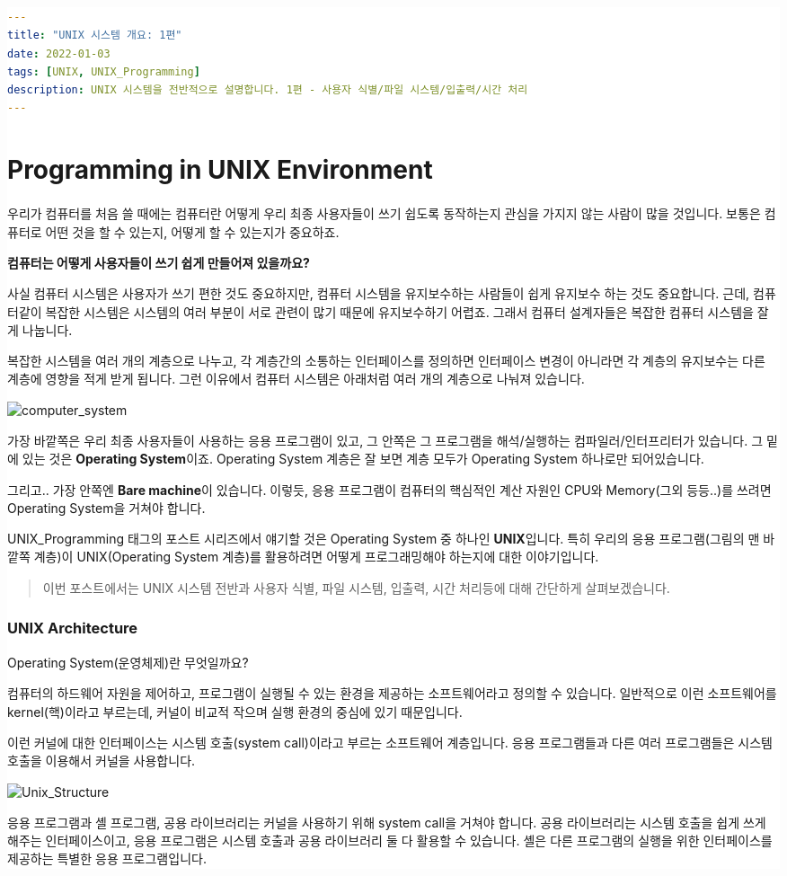 ```yaml
---
title: "UNIX 시스템 개요: 1편"
date: 2022-01-03
tags: [UNIX, UNIX_Programming]
description: UNIX 시스템을 전반적으로 설명합니다. 1편 - 사용자 식별/파일 시스템/입출력/시간 처리
---
```



# Programming in UNIX Environment

우리가 컴퓨터를 처음 쓸 때에는 컴퓨터란 어떻게 우리 최종 사용자들이 쓰기 쉽도록 동작하는지 관심을 가지지 않는 사람이 많을 것입니다.
보통은 컴퓨터로 어떤 것을 할 수 있는지, 어떻게 할 수 있는지가 중요하죠.

**컴퓨터는 어떻게 사용자들이 쓰기 쉽게 만들어져 있을까요?**

사실 컴퓨터 시스템은 사용자가 쓰기 편한 것도 중요하지만, 컴퓨터 시스템을 유지보수하는 사람들이 쉽게 유지보수 하는 것도 중요합니다.
근데, 컴퓨터같이 복잡한 시스템은 시스템의 여러 부분이 서로 관련이 많기 때문에 유지보수하기 어렵죠.
그래서 컴퓨터 설계자들은 복잡한 컴퓨터 시스템을 잘게 나눕니다.

복잡한 시스템을 여러 개의 계층으로 나누고, 각 계층간의 소통하는 인터페이스를 정의하면 인터페이스 변경이 아니라면 각 계층의 유지보수는 다른 계층에 영향을 적게 받게 됩니다. 
그런 이유에서 컴퓨터 시스템은 아래처럼 여러 개의 계층으로 나눠져 있습니다.

<img src="./computerSystem.AVIF" alt="computer_system" width="600" />


가장 바깥쪽은 우리 최종 사용자들이 사용하는 응용 프로그램이 있고, 그 안쪽은 그 프로그램을 해석/실행하는 컴파일러/인터프리터가 있습니다.
그 밑에 있는 것은 **Operating System**이죠.
Operating System 계층은 잘 보면 계층 모두가 Operating System 하나로만 되어있습니다.

그리고.. 가장 안쪽엔 **Bare machine**이 있습니다.
이렇듯, 응용 프로그램이 컴퓨터의 핵심적인 계산 자원인 CPU와 Memory(그외 등등..)를 쓰려면 Operating System을 거쳐야 합니다.

UNIX_Programming 태그의 포스트 시리즈에서 얘기할 것은 Operating System 중 하나인 **UNIX**입니다.
특히 우리의 응용 프로그램(그림의 맨 바깥쪽 계층)이 UNIX(Operating System 계층)를 활용하려면 어떻게 프로그래밍해야 하는지에 대한 이야기입니다.

> 이번 포스트에서는 UNIX 시스템 전반과 사용자 식별, 파일 시스템, 입출력, 시간 처리등에 대해 간단하게 살펴보겠습니다.

### UNIX Architecture

Operating System(운영체제)란 무엇일까요?

컴퓨터의 하드웨어 자원을 제어하고, 프로그램이 실행될 수 있는 환경을 제공하는 소프트웨어라고 정의할 수 있습니다.
일반적으로 이런 소프트웨어를 kernel(핵)이라고 부르는데, 커널이 비교적 작으며 실행 환경의 중심에 있기 때문입니다.

이런 커널에 대한 인터페이스는 시스템 호출(system call)이라고 부르는 소프트웨어 계층입니다.
응용 프로그램들과 다른 여러 프로그램들은 시스템 호출을 이용해서 커널을 사용합니다.

<img src="./unixStructure.AVIF" alt="Unix_Structure" width="400" />

응용 프로그램과 셸 프로그램, 공용 라이브러리는 커널을 사용하기 위해 system call을 거쳐야 합니다.
공용 라이브러리는 시스템 호출을 쉽게 쓰게 해주는 인터페이스이고, 응용 프로그램은 시스템 호출과 공용 라이브러리 둘 다 활용할 수 있습니다.
셸은 다른 프로그램의 실행을 위한 인터페이스를 제공하는 특별한 응용 프로그램입니다.

